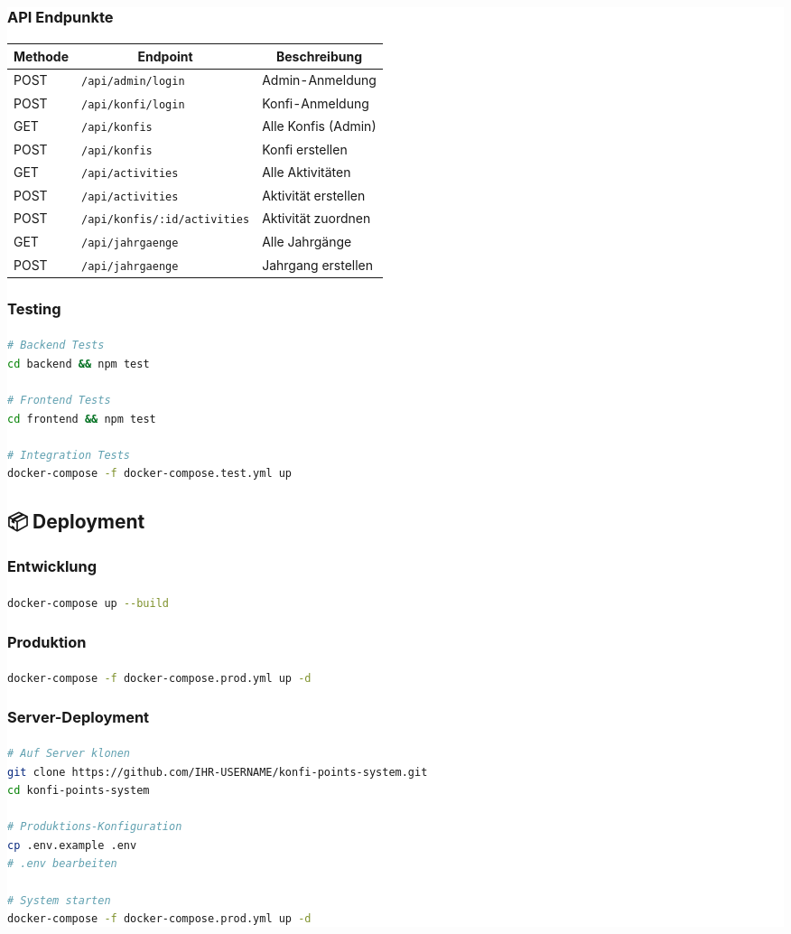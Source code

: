 ### API Endpunkte

| Methode | Endpoint | Beschreibung |
|---------|----------|--------------|
| POST | `/api/admin/login` | Admin-Anmeldung |
| POST | `/api/konfi/login` | Konfi-Anmeldung |
| GET | `/api/konfis` | Alle Konfis (Admin) |
| POST | `/api/konfis` | Konfi erstellen |
| GET | `/api/activities` | Alle Aktivitäten |
| POST | `/api/activities` | Aktivität erstellen |
| POST | `/api/konfis/:id/activities` | Aktivität zuordnen |
| GET | `/api/jahrgaenge` | Alle Jahrgänge |
| POST | `/api/jahrgaenge` | Jahrgang erstellen |

### Testing

```bash
# Backend Tests
cd backend && npm test

# Frontend Tests
cd frontend && npm test

# Integration Tests
docker-compose -f docker-compose.test.yml up
```

## 📦 Deployment

### Entwicklung
```bash
docker-compose up --build
```

### Produktion
```bash
docker-compose -f docker-compose.prod.yml up -d
```

### Server-Deployment
```bash
# Auf Server klonen
git clone https://github.com/IHR-USERNAME/konfi-points-system.git
cd konfi-points-system

# Produktions-Konfiguration
cp .env.example .env
# .env bearbeiten

# System starten
docker-compose -f docker-compose.prod.yml up -d
```
